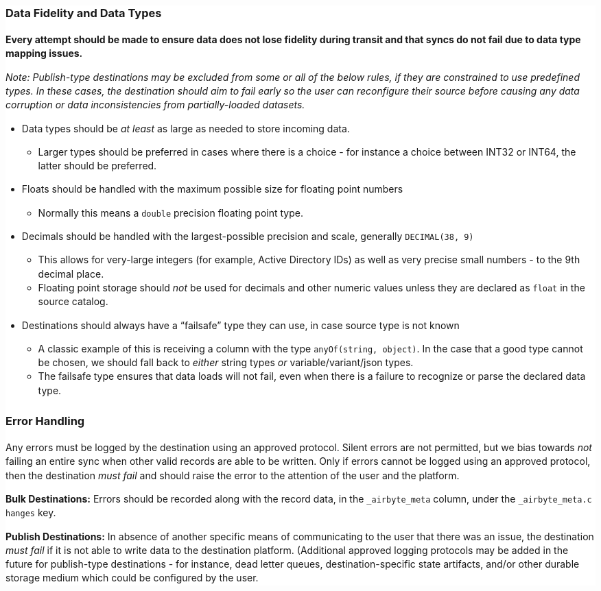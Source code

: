### Data Fidelity and Data Types

**Every attempt should be made to ensure data does not lose fidelity during transit and that syncs do not fail due to data type mapping issues.**

_Note: Publish-type destinations may be excluded from some or all of the below rules, if they are constrained to use predefined types. In these cases, the destination should aim to fail early so the user can reconfigure their source before causing any data corruption or data inconsistencies from partially-loaded datasets._

- Data types should be _at least_ as large as needed to store incoming data.

  - Larger types should be preferred in cases where there is a choice - for instance a choice between INT32 or INT64, the latter should be preferred.

- Floats should be handled with the maximum possible size for floating point numbers

  - Normally this means a `double` precision floating point type.

- Decimals should be handled with the largest-possible precision and scale, generally `DECIMAL(38, 9)`

  - This allows for very-large integers (for example, Active Directory IDs) as well as very precise small numbers - to the 9th decimal place.
  - Floating point storage should _not_ be used for decimals and other numeric values unless they are declared as `float` in the source catalog.

- Destinations should always have a “failsafe” type they can use, in case source type is not known
  - A classic example of this is receiving a column with the type `anyOf(string, object)`. In the case that a good type cannot be chosen, we should fall back to _either_ string types _or_ variable/variant/json types.
  - The failsafe type ensures that data loads will not fail, even when there is a failure to recognize or parse the declared data type.

### Error Handling

Any errors must be logged by the destination using an approved protocol. Silent errors are not permitted, but we bias towards _not_ failing an entire sync when other valid records are able to be written. Only if errors cannot be logged using an approved protocol, then the destination _must fail_ and should raise the error to the attention of the user and the platform.

**Bulk Destinations:** Errors should be recorded along with the record data, in the `_airbyte_meta` column, under the `_airbyte_meta.changes` key.

**Publish Destinations:** In absence of another specific means of communicating to the user that there was an issue, the destination _must fail_ if it is not able to write data to the destination platform. (Additional approved logging protocols may be added in the future for publish-type destinations - for instance, dead letter queues, destination-specific state artifacts, and/or other durable storage medium which could be configured by the user.
